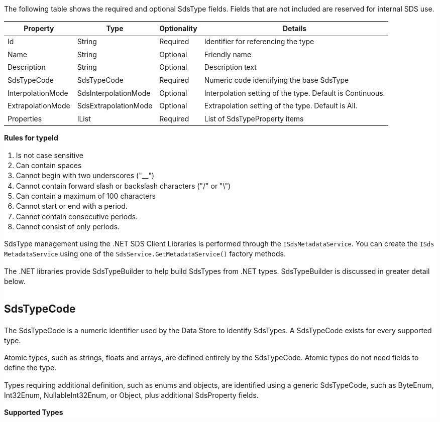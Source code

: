 The following table shows the required and optional SdsType fields. Fields that are not included are reserved for internal SDS use.


| Property          | Type                   | Optionality | Details |
|-------------------|------------------------|-------------|---------|
| Id                | String                 | Required    | Identifier for referencing the type |
| Name              | String                 | Optional    | Friendly name |
| Description       | String                 | Optional    | Description text |
| SdsTypeCode       | SdsTypeCode            | Required    | Numeric code identifying the base SdsType |
| InterpolationMode | SdsInterpolationMode   | Optional    | Interpolation setting of the type. Default is Continuous. |
| ExtrapolationMode | SdsExtrapolationMode   | Optional    | Extrapolation setting of the type. Default is All. |
| Properties        | IList<SdsTypeProperty> | Required    | List of SdsTypeProperty items |





**Rules for typeId**

1. Is not case sensitive
2. Can contain spaces
3. Cannot begin with two underscores ("\_\_")
4. Cannot contain forward slash or backslash characters ("/" or "\\")
5. Can contain a maximum of 100 characters
6. Cannot start or end with a period.
7. Cannot contain consecutive periods.
8. Cannot consist of only periods.

SdsType management using the .NET SDS Client Libraries is performed through the ``ISdsMetadataService``. 
You can create the ``ISdsMetadataService`` using one of the ``SdsService.GetMetadataService()`` factory methods.

The .NET libraries provide SdsTypeBuilder to help build SdsTypes from .NET types. SdsTypeBuilder is 
discussed in greater detail below.


SdsTypeCode
-----------

The SdsTypeCode is a numeric identifier used by the Data Store to identify SdsTypes. A SdsTypeCode exists for 
every supported type.

Atomic types, such as strings, floats and arrays, are defined entirely by the SdsTypeCode. Atomic 
types do not need fields to define the type.

Types requiring additional definition, such as enums and objects, are identified using a generic 
SdsTypeCode, such as ByteEnum, Int32Enum, NullableInt32Enum, or Object, plus additional SdsProperty fields.


**Supported Types**
